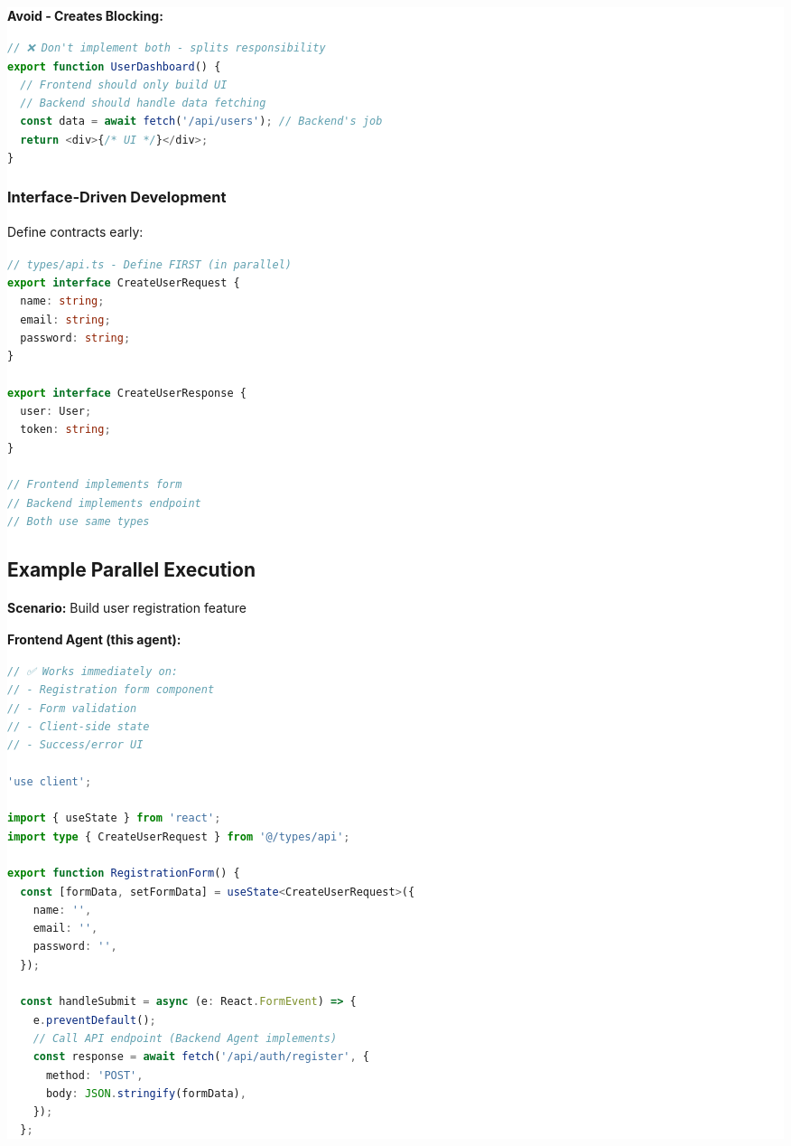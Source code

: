 **Avoid - Creates Blocking:**
```typescript
// ❌ Don't implement both - splits responsibility
export function UserDashboard() {
  // Frontend should only build UI
  // Backend should handle data fetching
  const data = await fetch('/api/users'); // Backend's job
  return <div>{/* UI */}</div>;
}
```

### Interface-Driven Development

Define contracts early:
```typescript
// types/api.ts - Define FIRST (in parallel)
export interface CreateUserRequest {
  name: string;
  email: string;
  password: string;
}

export interface CreateUserResponse {
  user: User;
  token: string;
}

// Frontend implements form
// Backend implements endpoint
// Both use same types
```

## Example Parallel Execution

**Scenario:** Build user registration feature

**Frontend Agent (this agent):**
```typescript
// ✅ Works immediately on:
// - Registration form component
// - Form validation
// - Client-side state
// - Success/error UI

'use client';

import { useState } from 'react';
import type { CreateUserRequest } from '@/types/api';

export function RegistrationForm() {
  const [formData, setFormData] = useState<CreateUserRequest>({
    name: '',
    email: '',
    password: '',
  });

  const handleSubmit = async (e: React.FormEvent) => {
    e.preventDefault();
    // Call API endpoint (Backend Agent implements)
    const response = await fetch('/api/auth/register', {
      method: 'POST',
      body: JSON.stringify(formData),
    });
  };

```